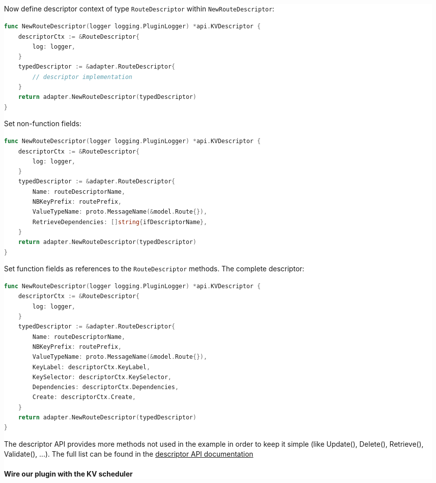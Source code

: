 Now define descriptor context of type `RouteDescriptor` within `NewRouteDescriptor`:
```go
func NewRouteDescriptor(logger logging.PluginLogger) *api.KVDescriptor {
	descriptorCtx := &RouteDescriptor{
		log: logger,
	}
	typedDescriptor := &adapter.RouteDescriptor{
		// descriptor implementation
	}
	return adapter.NewRouteDescriptor(typedDescriptor)
}
```

Set non-function fields:
```go
func NewRouteDescriptor(logger logging.PluginLogger) *api.KVDescriptor {
	descriptorCtx := &RouteDescriptor{
		log: logger,
	}
	typedDescriptor := &adapter.RouteDescriptor{
        Name: routeDescriptorName,
        NBKeyPrefix: routePrefix,
        ValueTypeName: proto.MessageName(&model.Route{}),      
        RetrieveDependencies: []string{ifDescriptorName},
	}
	return adapter.NewRouteDescriptor(typedDescriptor)
}
```

Set function fields as references to the `RouteDescriptor` methods. The complete descriptor:
```go
func NewRouteDescriptor(logger logging.PluginLogger) *api.KVDescriptor {
	descriptorCtx := &RouteDescriptor{
		log: logger,
	}
	typedDescriptor := &adapter.RouteDescriptor{
		Name: routeDescriptorName,
		NBKeyPrefix: routePrefix,
		ValueTypeName: proto.MessageName(&model.Route{}),
		KeyLabel: descriptorCtx.KeyLabel,
		KeySelector: descriptorCtx.KeySelector,
		Dependencies: descriptorCtx.Dependencies,
		Create: descriptorCtx.Create,
	}
	return adapter.NewRouteDescriptor(typedDescriptor)
}
```

The descriptor API provides more methods not used in the example in order to keep it simple (like Update(), Delete(), Retrieve(), Validate(), ...). The full list can be found in the [descriptor API documentation][3]

#### Wire our plugin with the KV scheduler


 [1]: /https://github.com/ligato/vpp-agent/blob/master/examples/tutorials/05_kv-scheduler/model/model.proto
 [2]: https://github.com/ligato/vpp-agent/tree/master/plugins/kvscheduler/descriptor-adapter
 [3]: /https://github.com/ligato/vpp-agent/blob/master/plugins/kvscheduler/api/kv_descriptor_api.go
 [4]: https://github.com/ligato/vpp-agent/tree/master/examples/tutorials/05_kv-scheduler
 [5]: https://github.com/ligato/vpp-agent/blob/master/docs/kvscheduler/README.md